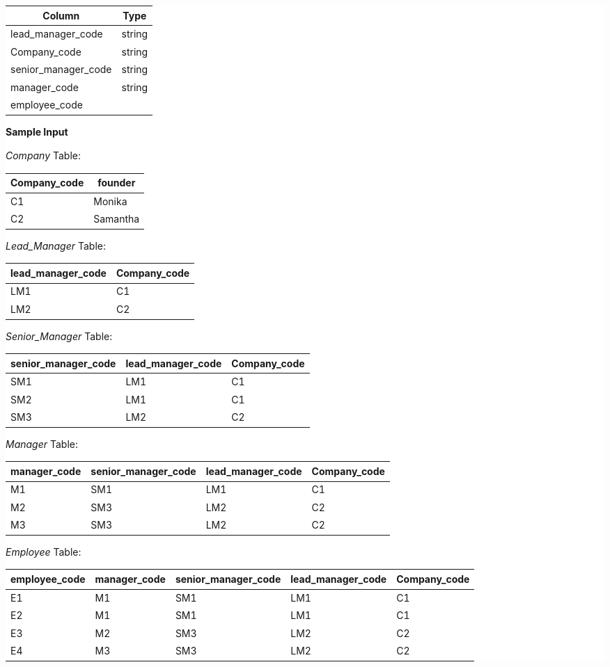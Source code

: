 | Column | Type |
| --- | --- |
| lead_manager_code | string |
| Company_code | string |
| senior_manager_code | string |
| manager_code | string |
| employee_code |  |

**Sample Input**

*Company* Table:

| Company_code | founder |
| --- | --- |
| C1 | Monika |
| C2 | Samantha |

*Lead_Manager* Table:

| lead_manager_code | Company_code |
| --- | --- |
| LM1 | C1 |
| LM2 | C2 |

*Senior_Manager* Table:

| senior_manager_code | lead_manager_code | Company_code |
| --- | --- | --- |
| SM1 | LM1 | C1 |
| SM2 | LM1 | C1 |
| SM3 | LM2 | C2 |

*Manager* Table:

| manager_code | senior_manager_code | lead_manager_code | Company_code |
| --- | --- | --- | --- |
| M1 | SM1 | LM1 | C1 |
| M2 | SM3 | LM2 | C2 |
| M3 | SM3 | LM2 | C2 |

*Employee* Table:

| employee_code | manager_code | senior_manager_code | lead_manager_code | Company_code |
| --- | --- | --- | --- | --- |
| E1 | M1 | SM1 | LM1 | C1 |
| E2 | M1 | SM1 | LM1 | C1 |
| E3 | M2 | SM3 | LM2 | C2 |
| E4 | M3 | SM3 | LM2 | C2 |
